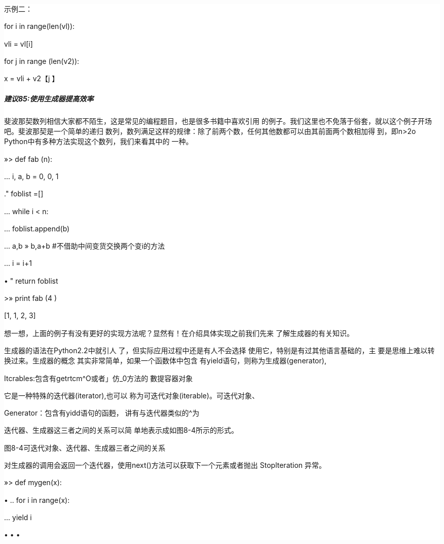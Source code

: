 示例二：

for i in range(len(vl)):

vli = vl[i]

for j in range (len(v2)):

x = vli + v2【j 】

##### 建议85:使用生成器提高效率

斐波那契数列相信大家都不陌生，这是常见的编程题目，也是很多书籍中喜欢引用 的例子。我们这里也不免落于俗套，就以这个例子开场吧。斐波那契是一个简单的递归 数列，数列满足这样的规律：除了前两个数，任何其他数都可以由其前面两个数相加得 到，即n>2o Python中有多种方法实现这个数列，我们来看其中的 一种。

»> def fab (n):

...    i, a, b = 0, 0, 1

."    foblist =[]

...    while i < n:

...    foblist.append(b)

...    a,b » b,a+b    #不借助中间变货交换两个变i的方法

…    i = i+1

• "    return foblist

\>» print fab (4 )

[1, 1, 2, 3]

想一想，上面的例子有没有更好的实现方法呢？显然有！在介绍具体实现之前我们先来 了解生成器的有关知识。

生成器的语法在Python2.2中就引人 了，但实际应用过程中还是有人不会选择 使用它，特别是有过其他语言基础的，主 要是思维上难以转换过来。生成器的概念 其实非常简单，如果一个函数体中包含 有yield语句，则称为生成器(generator),

Itcrables:包含有getrtcm^O或者」仿_0方法的 數提容器对象





它是一种特殊的迭代器(iterator),也可以 称为可迭代对象(iterable)。可迭代对象、

Generator：包含有yidd语句的函麪， 讲有与迭代器类似的^为



迭代器、生成器这三者之间的关系可以简 单地表示成如图8-4所示的形式。

图8-4可迭代对象、迭代器、生成器三者之间的关系



对生成器的调用会返回一个迭代器，使用next()方法可以获取下一个元素或者抛出 Stoplteration 异常。

»> def mygen(x):

•    ..    for i in range(x):

...    yield i

•    • •
